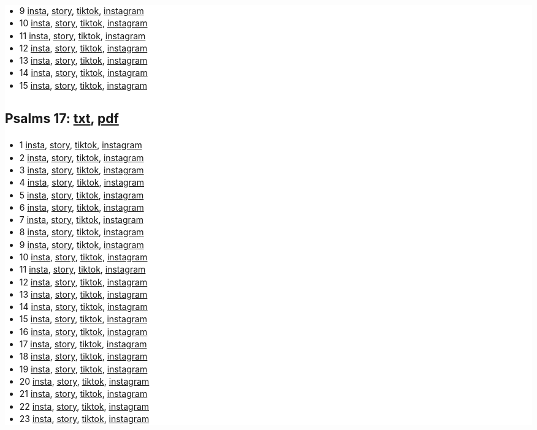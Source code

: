 - 9 [insta](../../insta/Psalms/Psalms16-9-insta-title.jpg), [story](../../stories/Psalms/Psalms16-9-insta-title-story.jpg), [tiktok](), [instagram]()
- 10 [insta](../../insta/Psalms/Psalms16-10-insta-title.jpg), [story](../../stories/Psalms/Psalms16-10-insta-title-story.jpg), [tiktok](), [instagram]()
- 11 [insta](../../insta/Psalms/Psalms16-11-insta-title.jpg), [story](../../stories/Psalms/Psalms16-11-insta-title-story.jpg), [tiktok](), [instagram]()
- 12 [insta](../../insta/Psalms/Psalms16-12-insta-title.jpg), [story](../../stories/Psalms/Psalms16-12-insta-title-story.jpg), [tiktok](), [instagram]()
- 13 [insta](../../insta/Psalms/Psalms16-13-insta-title.jpg), [story](../../stories/Psalms/Psalms16-13-insta-title-story.jpg), [tiktok](), [instagram]()
- 14 [insta](../../insta/Psalms/Psalms16-14-insta-title.jpg), [story](../../stories/Psalms/Psalms16-14-insta-title-story.jpg), [tiktok](), [instagram]()
- 15 [insta](../../insta/Psalms/Psalms16-15-insta-title.jpg), [story](../../stories/Psalms/Psalms16-15-insta-title-story.jpg), [tiktok](), [instagram]()
## Psalms 17: [txt](../../txts/Psalms_17aarm.txt), [pdf](../../pdfs/Psalms_17.pdf)
- 1 [insta](../../insta/Psalms/Psalms17-1-insta-title.jpg), [story](../../stories/Psalms/Psalms17-1-insta-title-story.jpg), [tiktok](), [instagram]()
- 2 [insta](../../insta/Psalms/Psalms17-2-insta-title.jpg), [story](../../stories/Psalms/Psalms17-2-insta-title-story.jpg), [tiktok](), [instagram]()
- 3 [insta](../../insta/Psalms/Psalms17-3-insta-title.jpg), [story](../../stories/Psalms/Psalms17-3-insta-title-story.jpg), [tiktok](), [instagram]()
- 4 [insta](../../insta/Psalms/Psalms17-4-insta-title.jpg), [story](../../stories/Psalms/Psalms17-4-insta-title-story.jpg), [tiktok](), [instagram]()
- 5 [insta](../../insta/Psalms/Psalms17-5-insta-title.jpg), [story](../../stories/Psalms/Psalms17-5-insta-title-story.jpg), [tiktok](), [instagram]()
- 6 [insta](../../insta/Psalms/Psalms17-6-insta-title.jpg), [story](../../stories/Psalms/Psalms17-6-insta-title-story.jpg), [tiktok](), [instagram]()
- 7 [insta](../../insta/Psalms/Psalms17-7-insta-title.jpg), [story](../../stories/Psalms/Psalms17-7-insta-title-story.jpg), [tiktok](), [instagram]()
- 8 [insta](../../insta/Psalms/Psalms17-8-insta-title.jpg), [story](../../stories/Psalms/Psalms17-8-insta-title-story.jpg), [tiktok](), [instagram]()
- 9 [insta](../../insta/Psalms/Psalms17-9-insta-title.jpg), [story](../../stories/Psalms/Psalms17-9-insta-title-story.jpg), [tiktok](), [instagram]()
- 10 [insta](../../insta/Psalms/Psalms17-10-insta-title.jpg), [story](../../stories/Psalms/Psalms17-10-insta-title-story.jpg), [tiktok](), [instagram]()
- 11 [insta](../../insta/Psalms/Psalms17-11-insta-title.jpg), [story](../../stories/Psalms/Psalms17-11-insta-title-story.jpg), [tiktok](), [instagram]()
- 12 [insta](../../insta/Psalms/Psalms17-12-insta-title.jpg), [story](../../stories/Psalms/Psalms17-12-insta-title-story.jpg), [tiktok](), [instagram]()
- 13 [insta](../../insta/Psalms/Psalms17-13-insta-title.jpg), [story](../../stories/Psalms/Psalms17-13-insta-title-story.jpg), [tiktok](), [instagram]()
- 14 [insta](../../insta/Psalms/Psalms17-14-insta-title.jpg), [story](../../stories/Psalms/Psalms17-14-insta-title-story.jpg), [tiktok](), [instagram]()
- 15 [insta](../../insta/Psalms/Psalms17-15-insta-title.jpg), [story](../../stories/Psalms/Psalms17-15-insta-title-story.jpg), [tiktok](), [instagram]()
- 16 [insta](../../insta/Psalms/Psalms17-16-insta-title.jpg), [story](../../stories/Psalms/Psalms17-16-insta-title-story.jpg), [tiktok](), [instagram]()
- 17 [insta](../../insta/Psalms/Psalms17-17-insta-title.jpg), [story](../../stories/Psalms/Psalms17-17-insta-title-story.jpg), [tiktok](), [instagram]()
- 18 [insta](../../insta/Psalms/Psalms17-18-insta-title.jpg), [story](../../stories/Psalms/Psalms17-18-insta-title-story.jpg), [tiktok](), [instagram]()
- 19 [insta](../../insta/Psalms/Psalms17-19-insta-title.jpg), [story](../../stories/Psalms/Psalms17-19-insta-title-story.jpg), [tiktok](), [instagram]()
- 20 [insta](../../insta/Psalms/Psalms17-20-insta-title.jpg), [story](../../stories/Psalms/Psalms17-20-insta-title-story.jpg), [tiktok](), [instagram]()
- 21 [insta](../../insta/Psalms/Psalms17-21-insta-title.jpg), [story](../../stories/Psalms/Psalms17-21-insta-title-story.jpg), [tiktok](), [instagram]()
- 22 [insta](../../insta/Psalms/Psalms17-22-insta-title.jpg), [story](../../stories/Psalms/Psalms17-22-insta-title-story.jpg), [tiktok](), [instagram]()
- 23 [insta](../../insta/Psalms/Psalms17-23-insta-title.jpg), [story](../../stories/Psalms/Psalms17-23-insta-title-story.jpg), [tiktok](), [instagram]()